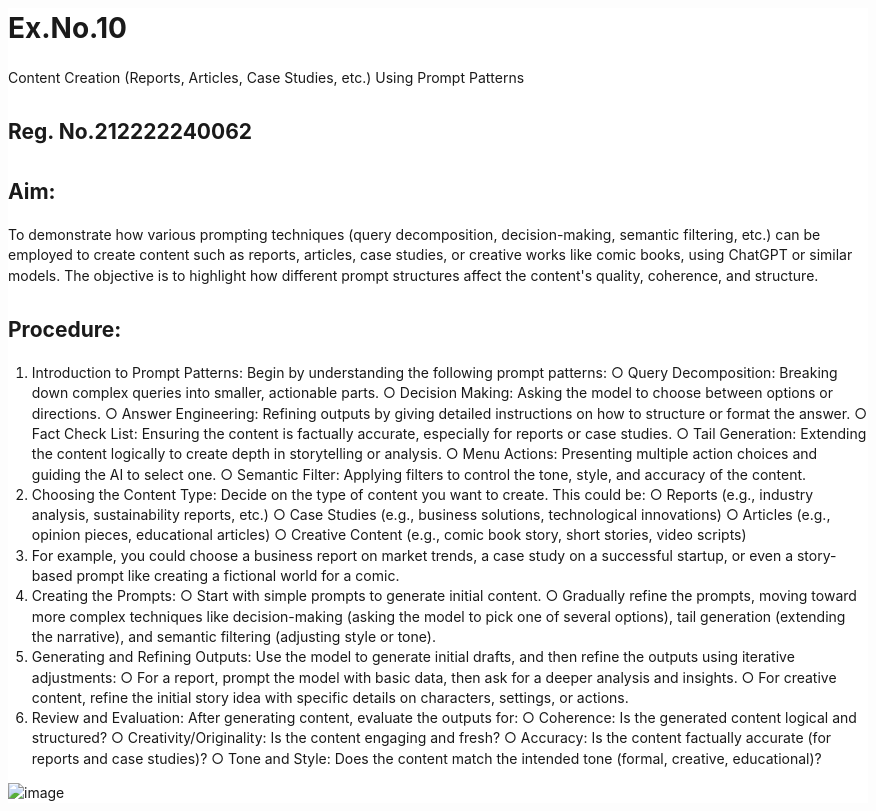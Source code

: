 # Ex.No.10
Content Creation (Reports, Articles, Case Studies, etc.) Using Prompt Patterns


## Reg. No.212222240062

## Aim:
To demonstrate how various prompting techniques (query decomposition, decision-making, semantic filtering, etc.) can be employed to create content such as reports, articles, case studies, or creative works like comic books, using ChatGPT or similar models. The objective is to highlight how different prompt structures affect the content's quality, coherence, and structure.

## Procedure:
1.	Introduction to Prompt Patterns: Begin by understanding the following prompt patterns:
○	Query Decomposition: Breaking down complex queries into smaller, actionable parts.
○	Decision Making: Asking the model to choose between options or directions.
○	Answer Engineering: Refining outputs by giving detailed instructions on how to structure or format the answer.
○	Fact Check List: Ensuring the content is factually accurate, especially for reports or case studies.
○	Tail Generation: Extending the content logically to create depth in storytelling or analysis.
○	Menu Actions: Presenting multiple action choices and guiding the AI to select one.
○	Semantic Filter: Applying filters to control the tone, style, and accuracy of the content.
2.	Choosing the Content Type: Decide on the type of content you want to create. This could be:
○	Reports (e.g., industry analysis, sustainability reports, etc.)
○	Case Studies (e.g., business solutions, technological innovations)
○	Articles (e.g., opinion pieces, educational articles)
○	Creative Content (e.g., comic book story, short stories, video scripts)
3.	For example, you could choose a business report on market trends, a case study on a successful startup, or even a story-based prompt like creating a fictional world for a comic.
4.	Creating the Prompts:
○	Start with simple prompts to generate initial content.
○	Gradually refine the prompts, moving toward more complex techniques like decision-making (asking the model to pick one of several options), tail generation (extending the narrative), and semantic filtering (adjusting style or tone).
5.	Generating and Refining Outputs: Use the model to generate initial drafts, and then refine the outputs using iterative adjustments:
○	For a report, prompt the model with basic data, then ask for a deeper analysis and insights.
○	For creative content, refine the initial story idea with specific details on characters, settings, or actions.
6.	Review and Evaluation: After generating content, evaluate the outputs for:
○	Coherence: Is the generated content logical and structured?
○	Creativity/Originality: Is the content engaging and fresh?
○	Accuracy: Is the content factually accurate (for reports and case studies)?
○	Tone and Style: Does the content match the intended tone (formal, creative, educational)?

![image](https://github.com/user-attachments/assets/86b76c52-7c9b-4ac1-bf90-3f8fb587307d)

